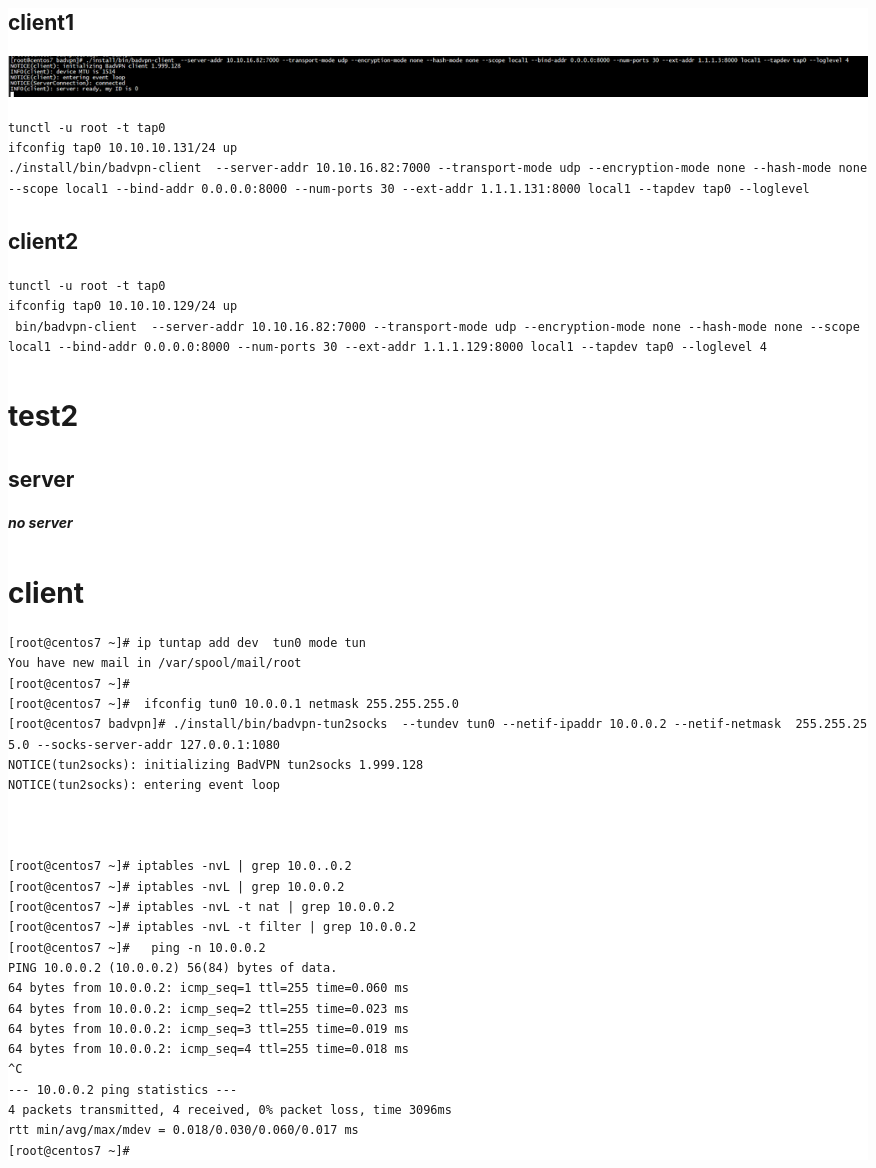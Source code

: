 ## client1


![image](https://github.com/magnate3/linux-riscv-dev/blob/main/exercises/users/badvpn/cli1.png)

```
tunctl -u root -t tap0
ifconfig tap0 10.10.10.131/24 up
./install/bin/badvpn-client  --server-addr 10.10.16.82:7000 --transport-mode udp --encryption-mode none --hash-mode none --scope local1 --bind-addr 0.0.0.0:8000 --num-ports 30 --ext-addr 1.1.1.131:8000 local1 --tapdev tap0 --loglevel
```

## client2

```
tunctl -u root -t tap0
ifconfig tap0 10.10.10.129/24 up
 bin/badvpn-client  --server-addr 10.10.16.82:7000 --transport-mode udp --encryption-mode none --hash-mode none --scope local1 --bind-addr 0.0.0.0:8000 --num-ports 30 --ext-addr 1.1.1.129:8000 local1 --tapdev tap0 --loglevel 4
```


#  test2

## server

***no server***
 
 
# client 
```
[root@centos7 ~]# ip tuntap add dev  tun0 mode tun
You have new mail in /var/spool/mail/root
[root@centos7 ~]# 
[root@centos7 ~]#  ifconfig tun0 10.0.0.1 netmask 255.255.255.0
[root@centos7 badvpn]# ./install/bin/badvpn-tun2socks  --tundev tun0 --netif-ipaddr 10.0.0.2 --netif-netmask  255.255.255.0 --socks-server-addr 127.0.0.1:1080
NOTICE(tun2socks): initializing BadVPN tun2socks 1.999.128
NOTICE(tun2socks): entering event loop



[root@centos7 ~]# iptables -nvL | grep 10.0..0.2
[root@centos7 ~]# iptables -nvL | grep 10.0.0.2
[root@centos7 ~]# iptables -nvL -t nat | grep 10.0.0.2
[root@centos7 ~]# iptables -nvL -t filter | grep 10.0.0.2
[root@centos7 ~]#   ping -n 10.0.0.2
PING 10.0.0.2 (10.0.0.2) 56(84) bytes of data.
64 bytes from 10.0.0.2: icmp_seq=1 ttl=255 time=0.060 ms
64 bytes from 10.0.0.2: icmp_seq=2 ttl=255 time=0.023 ms
64 bytes from 10.0.0.2: icmp_seq=3 ttl=255 time=0.019 ms
64 bytes from 10.0.0.2: icmp_seq=4 ttl=255 time=0.018 ms
^C
--- 10.0.0.2 ping statistics ---
4 packets transmitted, 4 received, 0% packet loss, time 3096ms
rtt min/avg/max/mdev = 0.018/0.030/0.060/0.017 ms
[root@centos7 ~]# 

```